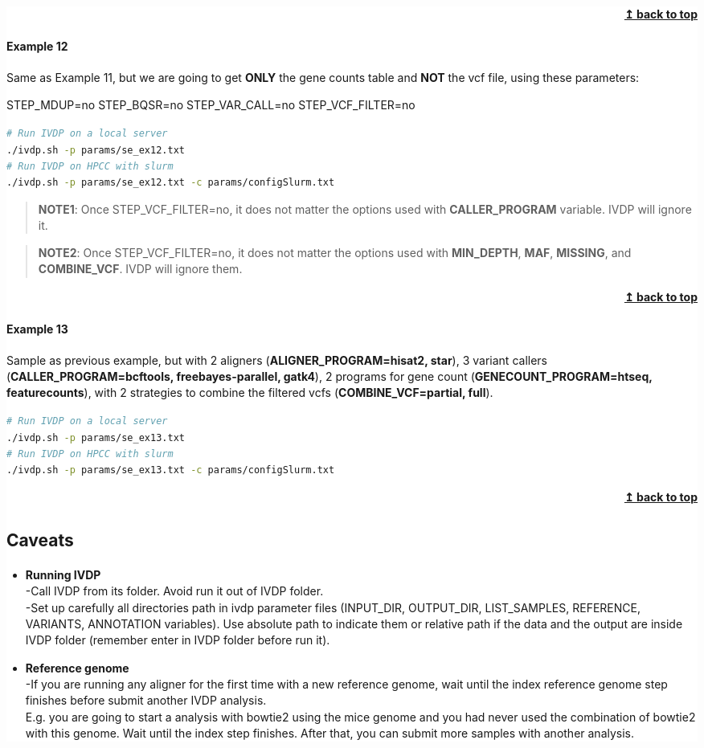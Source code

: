 <div align="right">
    <b><a href="#ivdp-integrated-variant-discovery-pipeline">↥ back to top</a></b>
</div>

#### Example 12
Same as Example 11, but we are going to get **ONLY** the gene counts table and **NOT** the vcf file, using these parameters:

STEP_MDUP=no
STEP_BQSR=no
STEP_VAR_CALL=no
STEP_VCF_FILTER=no

```bash
# Run IVDP on a local server
./ivdp.sh -p params/se_ex12.txt
# Run IVDP on HPCC with slurm
./ivdp.sh -p params/se_ex12.txt -c params/configSlurm.txt
```

> **NOTE1**:  Once STEP_VCF_FILTER=no, it does not matter the options used with **CALLER_PROGRAM** variable. IVDP will  ignore it.

> **NOTE2**: Once STEP_VCF_FILTER=no, it does not matter the options used with **MIN_DEPTH**, **MAF**, **MISSING**, and **COMBINE_VCF**. IVDP will  ignore them.

<div align="right">
    <b><a href="#ivdp-integrated-variant-discovery-pipeline">↥ back to top</a></b>
</div>

#### Example 13
Sample as previous example, but with 2 aligners (**ALIGNER_PROGRAM=hisat2, star**), 3 variant callers (**CALLER_PROGRAM=bcftools, freebayes-parallel, gatk4**), 2 programs for gene count (**GENECOUNT_PROGRAM=htseq, featurecounts**), with 2 strategies to combine the filtered vcfs (**COMBINE_VCF=partial, full**).

```bash
# Run IVDP on a local server
./ivdp.sh -p params/se_ex13.txt
# Run IVDP on HPCC with slurm
./ivdp.sh -p params/se_ex13.txt -c params/configSlurm.txt
```

<div align="right">
    <b><a href="#ivdp-integrated-variant-discovery-pipeline">↥ back to top</a></b>
</div>

## Caveats
* **Running IVDP**   
-Call IVDP from its folder. Avoid run it out of IVDP folder.   
-Set up carefully all directories path in ivdp parameter files (INPUT_DIR, OUTPUT_DIR, LIST_SAMPLES, REFERENCE, VARIANTS, ANNOTATION variables). Use absolute path to indicate them or relative path if the data and the output are inside IVDP folder (remember enter in IVDP folder before run it).   

* **Reference genome**   
-If you are running any aligner for the first time with a new reference genome, wait until the index reference genome step finishes before submit another IVDP analysis.   
E.g. you are going to start a analysis with bowtie2 using the mice genome and you had never used the combination of bowtie2 with this genome. 
Wait until the index step finishes. After that, you can submit more samples with another analysis.
